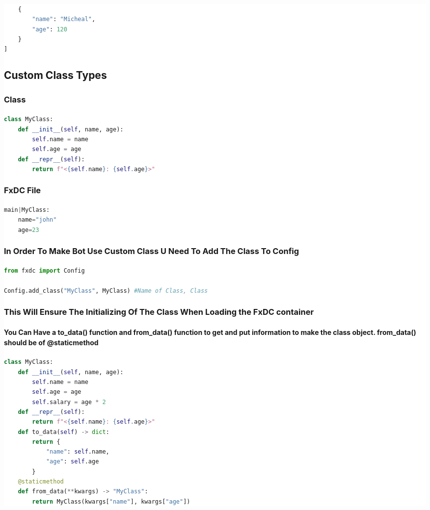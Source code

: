 ```py
	{
		"name": "Micheal",
		"age": 120
	}
]
```

## Custom Class Types

### Class
```py
class MyClass:
	def __init__(self, name, age):
		self.name = name
		self.age = age
	def __repr__(self):
		return f"<{self.name}: {self.age}>"
```
### FxDC File
```py
main|MyClass:
	name="john"
	age=23
```

### In Order To Make Bot Use Custom Class U Need To Add The Class To Config
```py
from fxdc import Config

Config.add_class("MyClass", MyClass) #Name of Class, Class
```
### This Will Ensure The Initializing Of The Class When Loading the FxDC container
#### You Can Have a to_data() function and from_data() function to get and put information to make the class object. from_data() should be of @staticmethod
```py
class MyClass:
	def __init__(self, name, age):
		self.name = name
		self.age = age
		self.salary = age * 2
	def __repr__(self):
		return f"<{self.name}: {self.age}>"
	def to_data(self) -> dict:
		return {
			"name": self.name,
			"age": self.age
		}
	@staticmethod
	def from_data(**kwargs) -> "MyClass":
		return MyClass(kwargs["name"], kwargs["age"])
```
